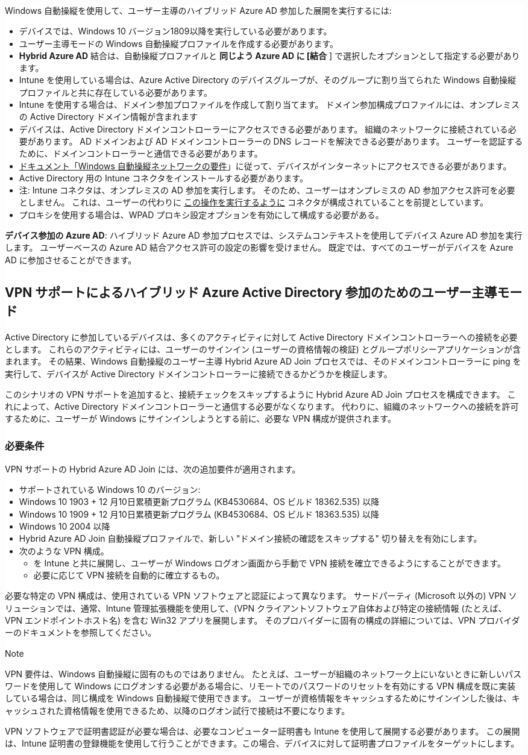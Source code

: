 Windows 自動操縦を使用して、ユーザー主導のハイブリッド Azure AD 参加した展開を実行するには:

- デバイスでは、Windows 10 バージョン1809以降を実行している必要があります。 
- ユーザー主導モードの Windows 自動操縦プロファイルを作成する必要があります。 
 - **Hybrid Azure AD** 結合は、自動操縦プロファイルと **同じよう Azure AD に [結合** ] で選択したオプションとして指定する必要があります。
- Intune を使用している場合は、Azure Active Directory のデバイスグループが、そのグループに割り当てられた Windows 自動操縦プロファイルと共に存在している必要があります。
- Intune を使用する場合は、ドメイン参加プロファイルを作成して割り当てます。 ドメイン参加構成プロファイルには、オンプレミスの Active Directory ドメイン情報が含まれます
- デバイスは、Active Directory ドメインコントローラーにアクセスできる必要があります。 組織のネットワークに接続されている必要があります。 AD ドメインおよび AD ドメインコントローラーの DNS レコードを解決できる必要があります。 ユーザーを認証するために、ドメインコントローラーと通信できる必要があります。
- [ドキュメント「Windows 自動操縦ネットワークの要件](networking-requirements.md)」に従って、デバイスがインターネットにアクセスできる必要があります。
- Active Directory 用の Intune コネクタをインストールする必要があります。
 - 注: Intune コネクタは、オンプレミスの AD 参加を実行します。 そのため、ユーザーはオンプレミスの AD 参加アクセス許可を必要としません。 これは、ユーザーの代わりに [この操作を実行するように](/intune/windows-autopilot-hybrid#increase-the-computer-account-limit-in-the-organizational-unit) コネクタが構成されていることを前提としています。 
- プロキシを使用する場合は、WPAD プロキシ設定オプションを有効にして構成する必要がある。

**デバイス参加の Azure AD**: ハイブリッド Azure AD 参加プロセスでは、システムコンテキストを使用してデバイス Azure AD 参加を実行します。 ユーザーベースの Azure AD 結合アクセス許可の設定の影響を受けません。 既定では、すべてのユーザーがデバイスを Azure AD に参加させることができます。

## <a name="user-driven-mode-for-hybrid-azure-active-directory-join-with-vpn-support"></a>VPN サポートによるハイブリッド Azure Active Directory 参加のためのユーザー主導モード

Active Directory に参加しているデバイスは、多くのアクティビティに対して Active Directory ドメインコントローラーへの接続を必要とします。 これらのアクティビティには、ユーザーのサインイン (ユーザーの資格情報の検証) とグループポリシーアプリケーションが含まれます。 その結果、Windows 自動操縦のユーザー主導 Hybrid Azure AD Join プロセスでは、そのドメインコントローラーに ping を実行して、デバイスが Active Directory ドメインコントローラーに接続できるかどうかを検証します。

このシナリオの VPN サポートを追加すると、接続チェックをスキップするように Hybrid Azure AD Join プロセスを構成できます。 これによって、Active Directory ドメインコントローラーと通信する必要がなくなります。 代わりに、組織のネットワークへの接続を許可するために、ユーザーが Windows にサインインしようとする前に、必要な VPN 構成が提供されます。 


### <a name="requirements"></a>必要条件

VPN サポートの Hybrid Azure AD Join には、次の追加要件が適用されます。

- サポートされている Windows 10 のバージョン:
 - Windows 10 1903 + 12 月10日累積更新プログラム (KB4530684、OS ビルド 18362.535) 以降 
 - Windows 10 1909 + 12 月10日累積更新プログラム (KB4530684、OS ビルド 18363.535) 以降 
 - Windows 10 2004 以降 
- Hybrid Azure AD Join 自動操縦プロファイルで、新しい "ドメイン接続の確認をスキップする" 切り替えを有効にします。
- 次のような VPN 構成。
  - を Intune と共に展開し、ユーザーが Windows ログオン画面から手動で VPN 接続を確立できるようにすることができます。
  - 必要に応じて VPN 接続を自動的に確立するもの。 

必要な特定の VPN 構成は、使用されている VPN ソフトウェアと認証によって異なります。 サードパーティ (Microsoft 以外の) VPN ソリューションでは、通常、Intune 管理拡張機能を使用して、(VPN クライアントソフトウェア自体および特定の接続情報 (たとえば、VPN エンドポイントホスト名) を含む Win32 アプリを展開します。 そのプロバイダーに固有の構成の詳細については、VPN プロバイダーのドキュメントを参照してください。

> [!NOTE]
> VPN 要件は、Windows 自動操縦に固有のものではありません。 たとえば、ユーザーが組織のネットワーク上にいないときに新しいパスワードを使用して Windows にログオンする必要がある場合に、リモートでのパスワードのリセットを有効にする VPN 構成を既に実装している場合は、同じ構成を Windows 自動操縦で使用できます。 ユーザーが資格情報をキャッシュするためにサインインした後は、キャッシュされた資格情報を使用できるため、以降のログオン試行で接続は不要になります。 

VPN ソフトウェアで証明書認証が必要な場合は、必要なコンピューター証明書も Intune を使用して展開する必要があります。 この展開は、Intune 証明書の登録機能を使用して行うことができます。この場合、デバイスに対して証明書プロファイルをターゲットにします。
